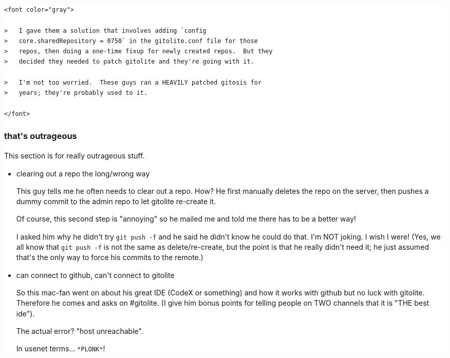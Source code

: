     <font color="gray">

    >   I gave them a solution that involves adding `config
    >   core.sharedRepository = 0750` in the gitolite.conf file for those
    >   repos, then doing a one-time fixup for newly created repos.  But they
    >   decided they needed to patch gitolite and they're going with it.

    >   I'm not too worried.  These guys ran a HEAVILY patched gitosis for
    >   years; they're probably used to it.

    </font>

<a name="_that_s_outrageous"></a>

### that's outrageous

This section is for really outrageous stuff.

  * clearing out a repo the long/wrong way

    This guy tells me he often needs to clear out a repo.  How?  He first
    manually deletes the repo on the server, then pushes a dummy commit to the
    admin repo to let gitolite re-create it.

    Of course, this second step is "annoying" so he mailed me and told me
    there has to be a better way!

    I asked him why he didn't try `git push -f` and he said he didn't know he
    could do that.  I'm NOT joking.  I wish I were!  (Yes, we all know that
    `git push -f` is not the same as delete/re-create, but the point is that
    he really didn't need it; he just assumed that's the only way to force his
    commits to the remote.)

  * can connect to github, can't connect to gitolite

    So this mac-fan went on about his great IDE (CodeX or something) and how
    it works with github but no luck with gitolite.  Therefore he comes and
    asks on \#gitolite.  (I give him bonus points for telling people on TWO
    channels that it is "THE best ide").

    The actual error?  "host unreachable".

    In usenet terms... `*PLONK*`!
